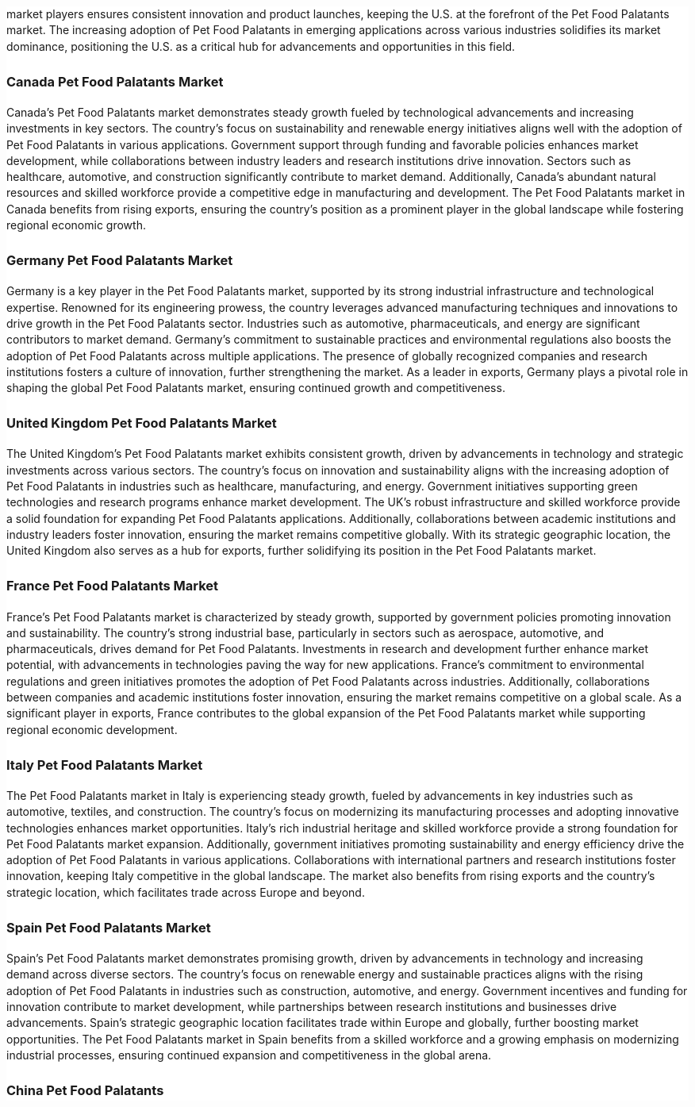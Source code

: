 market players ensures consistent innovation and product launches, keeping the U.S. at the forefront of the Pet Food Palatants market. The increasing adoption of Pet Food Palatants in emerging applications across various industries solidifies its market dominance, positioning the U.S. as a critical hub for advancements and opportunities in this field.</p><h3>Canada Pet Food Palatants Market</h3><p>Canada&rsquo;s Pet Food Palatants market demonstrates steady growth fueled by technological advancements and increasing investments in key sectors. The country&rsquo;s focus on sustainability and renewable energy initiatives aligns well with the adoption of Pet Food Palatants in various applications. Government support through funding and favorable policies enhances market development, while collaborations between industry leaders and research institutions drive innovation. Sectors such as healthcare, automotive, and construction significantly contribute to market demand. Additionally, Canada&rsquo;s abundant natural resources and skilled workforce provide a competitive edge in manufacturing and development. The Pet Food Palatants market in Canada benefits from rising exports, ensuring the country&rsquo;s position as a prominent player in the global landscape while fostering regional economic growth.</p><h3>Germany Pet Food Palatants Market</h3><p>Germany is a key player in the Pet Food Palatants market, supported by its strong industrial infrastructure and technological expertise. Renowned for its engineering prowess, the country leverages advanced manufacturing techniques and innovations to drive growth in the Pet Food Palatants sector. Industries such as automotive, pharmaceuticals, and energy are significant contributors to market demand. Germany&rsquo;s commitment to sustainable practices and environmental regulations also boosts the adoption of Pet Food Palatants across multiple applications. The presence of globally recognized companies and research institutions fosters a culture of innovation, further strengthening the market. As a leader in exports, Germany plays a pivotal role in shaping the global Pet Food Palatants market, ensuring continued growth and competitiveness.</p><h3>United Kingdom Pet Food Palatants Market</h3><p>The United Kingdom&rsquo;s Pet Food Palatants market exhibits consistent growth, driven by advancements in technology and strategic investments across various sectors. The country&rsquo;s focus on innovation and sustainability aligns with the increasing adoption of Pet Food Palatants in industries such as healthcare, manufacturing, and energy. Government initiatives supporting green technologies and research programs enhance market development. The UK&rsquo;s robust infrastructure and skilled workforce provide a solid foundation for expanding Pet Food Palatants applications. Additionally, collaborations between academic institutions and industry leaders foster innovation, ensuring the market remains competitive globally. With its strategic geographic location, the United Kingdom also serves as a hub for exports, further solidifying its position in the Pet Food Palatants market.</p><h3>France Pet Food Palatants Market</h3><p>France&rsquo;s Pet Food Palatants market is characterized by steady growth, supported by government policies promoting innovation and sustainability. The country&rsquo;s strong industrial base, particularly in sectors such as aerospace, automotive, and pharmaceuticals, drives demand for Pet Food Palatants. Investments in research and development further enhance market potential, with advancements in technologies paving the way for new applications. France&rsquo;s commitment to environmental regulations and green initiatives promotes the adoption of Pet Food Palatants across industries. Additionally, collaborations between companies and academic institutions foster innovation, ensuring the market remains competitive on a global scale. As a significant player in exports, France contributes to the global expansion of the Pet Food Palatants market while supporting regional economic development.</p><h3>Italy Pet Food Palatants Market</h3><p>The Pet Food Palatants market in Italy is experiencing steady growth, fueled by advancements in key industries such as automotive, textiles, and construction. The country&rsquo;s focus on modernizing its manufacturing processes and adopting innovative technologies enhances market opportunities. Italy&rsquo;s rich industrial heritage and skilled workforce provide a strong foundation for Pet Food Palatants market expansion. Additionally, government initiatives promoting sustainability and energy efficiency drive the adoption of Pet Food Palatants in various applications. Collaborations with international partners and research institutions foster innovation, keeping Italy competitive in the global landscape. The market also benefits from rising exports and the country&rsquo;s strategic location, which facilitates trade across Europe and beyond.</p><h3>Spain Pet Food Palatants Market</h3><p>Spain&rsquo;s Pet Food Palatants market demonstrates promising growth, driven by advancements in technology and increasing demand across diverse sectors. The country&rsquo;s focus on renewable energy and sustainable practices aligns with the rising adoption of Pet Food Palatants in industries such as construction, automotive, and energy. Government incentives and funding for innovation contribute to market development, while partnerships between research institutions and businesses drive advancements. Spain&rsquo;s strategic geographic location facilitates trade within Europe and globally, further boosting market opportunities. The Pet Food Palatants market in Spain benefits from a skilled workforce and a growing emphasis on modernizing industrial processes, ensuring continued expansion and competitiveness in the global arena.</p><h3>China Pet Food Palatants